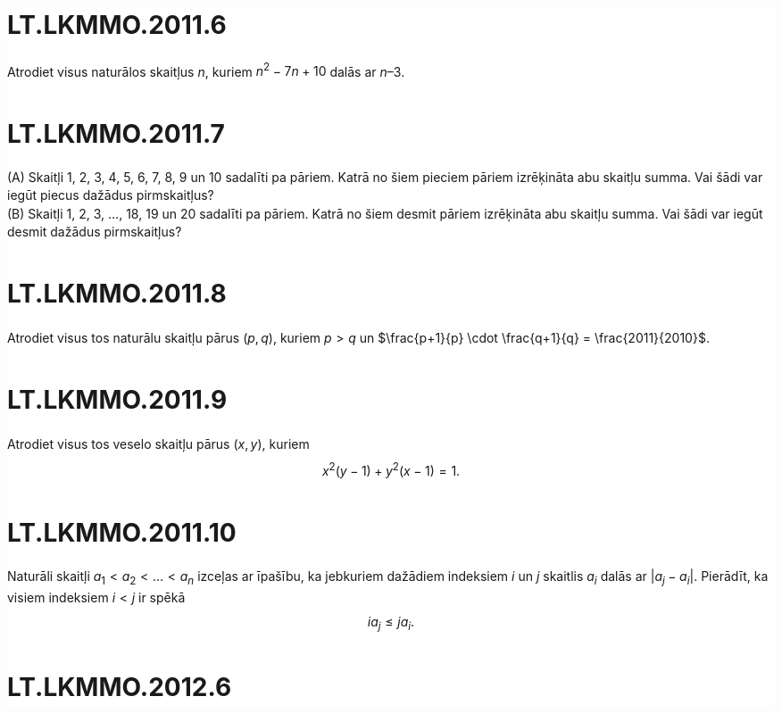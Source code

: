 



# <lo-sample/> LT.LKMMO.2011.6

Atrodiet visus naturālos skaitļus $n$, kuriem 
$n^2 - 7n + 10$ dalās ar $n – 3$.



# <lo-sample/> LT.LKMMO.2011.7

(A) Skaitļi $1$, $2$, $3$, $4$, $5$, $6$, $7$, $8$, $9$ un $10$ 
sadalīti pa pāriem. Katrā no šiem pieciem pāriem izrēķināta abu skaitļu summa.
Vai šādi var iegūt piecus dažādus pirmskaitļus?  
(B) Skaitļi $1$, $2$, $3$, $\ldots$, $18$, $19$ un $20$ 
sadalīti pa pāriem. Katrā no šiem desmit pāriem izrēķināta abu skaitļu summa. 
Vai šādi var iegūt desmit dažādus pirmskaitļus?



# <lo-sample/> LT.LKMMO.2011.8

Atrodiet visus tos naturālu skaitļu pārus 
$(p,q)$, kuriem $p>q$ un
$\frac{p+1}{p} \cdot \frac{q+1}{q} = \frac{2011}{2010}$.



# <lo-sample/> LT.LKMMO.2011.9

Atrodiet visus tos veselo skaitļu pārus 
$(x,y)$, kuriem
$$x^2(y-1) + y^2(x-1)=1.$$



# <lo-sample/> LT.LKMMO.2011.10

Naturāli skaitļi $a_1 < a_2 < \ldots < a_n$
izceļas ar īpašību, ka jebkuriem dažādiem
indeksiem $i$ un $j$ skaitlis
$a_i$ dalās ar $| a_j - a_i |$. 
Pierādīt, ka visiem indeksiem $i<j$ ir spēkā 
$$ia_j \leq ja_i.$$







# <lo-sample/> LT.LKMMO.2012.6
